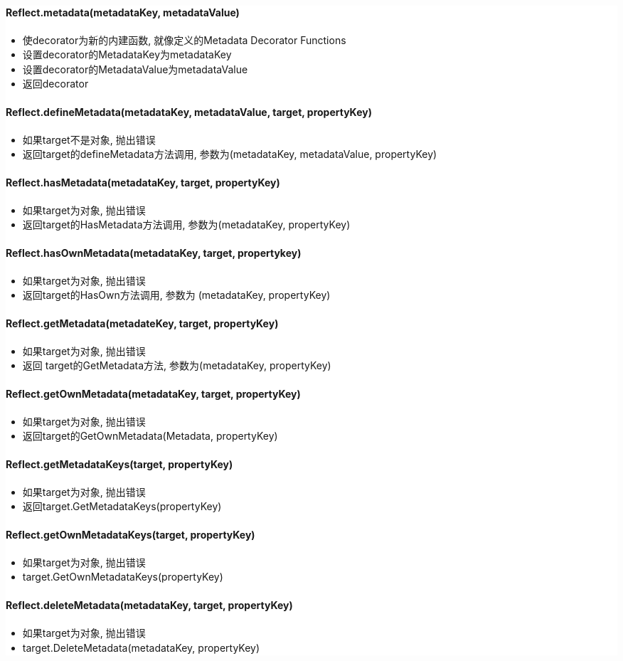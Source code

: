 #### Reflect.metadata(metadataKey, metadataValue)
- 使decorator为新的内建函数, 就像定义的Metadata Decorator Functions
- 设置decorator的MetadataKey为metadataKey
- 设置decorator的MetadataValue为metadataValue
- 返回decorator

#### Reflect.defineMetadata(metadataKey, metadataValue, target, propertyKey)
- 如果target不是对象, 抛出错误
- 返回target的defineMetadata方法调用, 参数为(metadataKey, metadataValue, propertyKey)

#### Reflect.hasMetadata(metadataKey, target, propertyKey)
- 如果target为对象, 抛出错误
- 返回target的HasMetadata方法调用, 参数为(metadataKey, propertyKey)

#### Reflect.hasOwnMetadata(metadataKey, target, propertykey)
- 如果target为对象, 抛出错误
- 返回target的HasOwn方法调用, 参数为 (metadataKey, propertyKey)

#### Reflect.getMetadata(metadateKey, target, propertyKey)
- 如果target为对象, 抛出错误
- 返回 target的GetMetadata方法, 参数为(metadataKey, propertyKey)

#### Reflect.getOwnMetadata(metadataKey, target, propertyKey)
- 如果target为对象, 抛出错误
- 返回target的GetOwnMetadata(Metadata, propertyKey)

#### Reflect.getMetadataKeys(target, propertyKey)
- 如果target为对象, 抛出错误
- 返回target.GetMetadataKeys(propertyKey)

#### Reflect.getOwnMetadataKeys(target, propertyKey)
- 如果target为对象, 抛出错误
- target.GetOwnMetadataKeys(propertyKey)

#### Reflect.deleteMetadata(metadataKey, target, propertyKey)
- 如果target为对象, 抛出错误
- target.DeleteMetadata(metadataKey, propertyKey)






